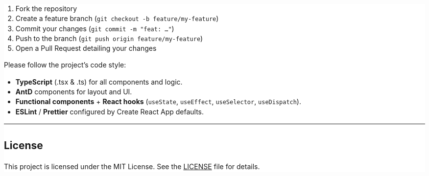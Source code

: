 1. Fork the repository  
2. Create a feature branch (`git checkout -b feature/my-feature`)  
3. Commit your changes (`git commit -m "feat: …"`)  
4. Push to the branch (`git push origin feature/my-feature`)  
5. Open a Pull Request detailing your changes  

Please follow the project’s code style:  
- **TypeScript** (.tsx & .ts) for all components and logic.  
- **AntD** components for layout and UI.  
- **Functional components** + **React hooks** (`useState`, `useEffect`, `useSelector`, `useDispatch`).  
- **ESLint** / **Prettier** configured by Create React App defaults.

---

## License

This project is licensed under the MIT License. See the [LICENSE](LICENSE) file for details.